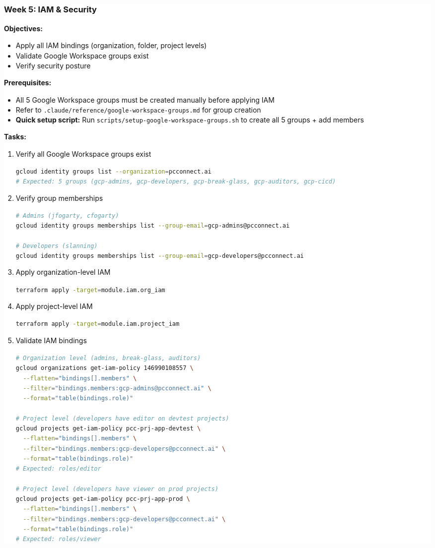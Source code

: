 
### Week 5: IAM & Security

**Objectives:**
- Apply all IAM bindings (organization, folder, project levels)
- Validate Google Workspace groups exist
- Verify security posture

**Prerequisites:**
- All 5 Google Workspace groups must be created manually before applying IAM
- Refer to `.claude/reference/google-workspace-groups.md` for group creation
- **Quick setup script:** Run `scripts/setup-google-workspace-groups.sh` to create all 5 groups + add members

**Tasks:**
1. Verify all Google Workspace groups exist
   ```bash
   gcloud identity groups list --organization=pcconnect.ai
   # Expected: 5 groups (gcp-admins, gcp-developers, gcp-break-glass, gcp-auditors, gcp-cicd)
   ```

2. Verify group memberships
   ```bash
   # Admins (jfogarty, cfogarty)
   gcloud identity groups memberships list --group-email=gcp-admins@pcconnect.ai

   # Developers (slanning)
   gcloud identity groups memberships list --group-email=gcp-developers@pcconnect.ai
   ```

3. Apply organization-level IAM
   ```bash
   terraform apply -target=module.iam.org_iam
   ```

4. Apply project-level IAM
   ```bash
   terraform apply -target=module.iam.project_iam
   ```

5. Validate IAM bindings
   ```bash
   # Organization level (admins, break-glass, auditors)
   gcloud organizations get-iam-policy 146990108557 \
     --flatten="bindings[].members" \
     --filter="bindings.members:gcp-admins@pcconnect.ai" \
     --format="table(bindings.role)"

   # Project level (developers have editor on devtest projects)
   gcloud projects get-iam-policy pcc-prj-app-devtest \
     --flatten="bindings[].members" \
     --filter="bindings.members:gcp-developers@pcconnect.ai" \
     --format="table(bindings.role)"
   # Expected: roles/editor

   # Project level (developers have viewer on prod projects)
   gcloud projects get-iam-policy pcc-prj-app-prod \
     --flatten="bindings[].members" \
     --filter="bindings.members:gcp-developers@pcconnect.ai" \
     --format="table(bindings.role)"
   # Expected: roles/viewer
   ```
